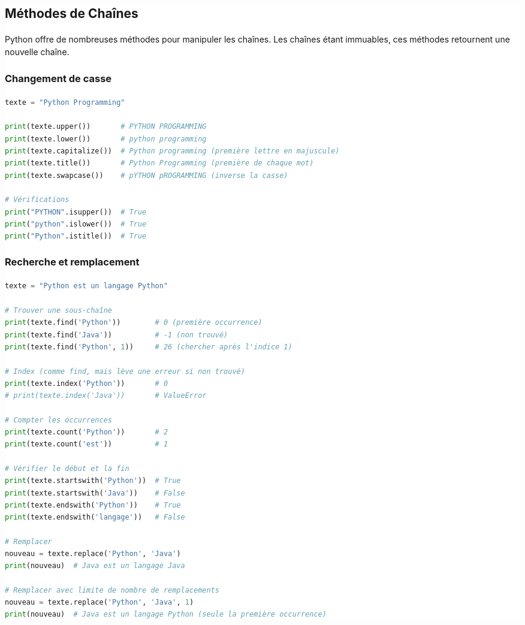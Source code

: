 
## Méthodes de Chaînes

Python offre de nombreuses méthodes pour manipuler les chaînes. Les chaînes étant immuables, ces méthodes retournent une nouvelle chaîne.

### Changement de casse

```python
texte = "Python Programming"

print(texte.upper())       # PYTHON PROGRAMMING
print(texte.lower())       # python programming
print(texte.capitalize())  # Python programming (première lettre en majuscule)
print(texte.title())       # Python Programming (première de chaque mot)
print(texte.swapcase())    # pYTHON pROGRAMMING (inverse la casse)

# Vérifications
print("PYTHON".isupper())  # True
print("python".islower())  # True
print("Python".istitle())  # True
```

### Recherche et remplacement

```python
texte = "Python est un langage Python"

# Trouver une sous-chaîne
print(texte.find('Python'))        # 0 (première occurrence)
print(texte.find('Java'))          # -1 (non trouvé)
print(texte.find('Python', 1))     # 26 (chercher après l'indice 1)

# Index (comme find, mais lève une erreur si non trouvé)
print(texte.index('Python'))       # 0
# print(texte.index('Java'))       # ValueError

# Compter les occurrences
print(texte.count('Python'))       # 2
print(texte.count('est'))          # 1

# Vérifier le début et la fin
print(texte.startswith('Python'))  # True
print(texte.startswith('Java'))    # False
print(texte.endswith('Python'))    # True
print(texte.endswith('langage'))   # False

# Remplacer
nouveau = texte.replace('Python', 'Java')
print(nouveau)  # Java est un langage Java

# Remplacer avec limite de nombre de remplacements
nouveau = texte.replace('Python', 'Java', 1)
print(nouveau)  # Java est un langage Python (seule la première occurrence)
```
